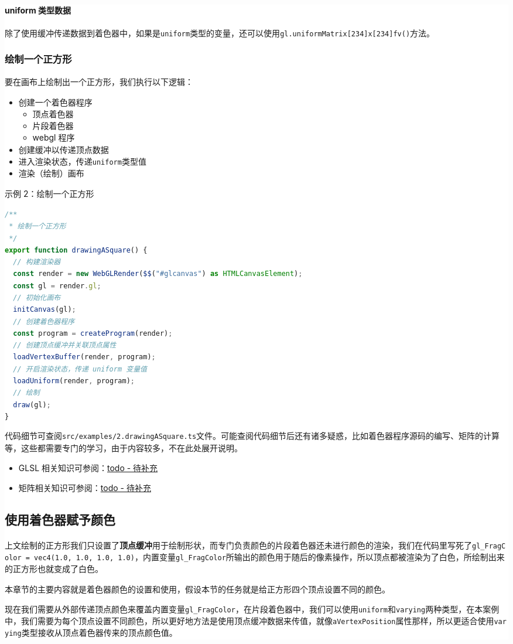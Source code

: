 #### uniform 类型数据

除了使用缓冲传递数据到着色器中，如果是`uniform`类型的变量，还可以使用`gl.uniformMatrix[234]x[234]fv()`方法。

### 绘制一个正方形

要在画布上绘制出一个正方形，我们执行以下逻辑：

- 创建一个着色器程序
  - 顶点着色器
  - 片段着色器
  - webgl 程序
- 创建缓冲以传递顶点数据
- 进入渲染状态，传递`uniform`类型值
- 渲染（绘制）画布

<span class="example" key="base_2">示例 2：绘制一个正方形</span>

```ts
/**
 * 绘制一个正方形
 */
export function drawingASquare() {
  // 构建渲染器
  const render = new WebGLRender($$("#glcanvas") as HTMLCanvasElement);
  const gl = render.gl;
  // 初始化画布
  initCanvas(gl);
  // 创建着色器程序
  const program = createProgram(render);
  // 创建顶点缓冲并关联顶点属性
  loadVertexBuffer(render, program);
  // 开启渲染状态，传递 uniform 变量值
  loadUniform(render, program);
  // 绘制
  draw(gl);
}
```

代码细节可查阅`src/examples/2.drawingASquare.ts`文件。可能查阅代码细节后还有诸多疑惑，比如着色器程序源码的编写、矩阵的计算等，这些都需要专门的学习，由于内容较多，不在此处展开说明。

- GLSL 相关知识可参阅：[todo - 待补充]()

- 矩阵相关知识可参阅：[todo - 待补充]()

## 使用着色器赋予颜色

上文绘制的正方形我们只设置了**顶点缓冲**用于绘制形状，而专门负责颜色的片段着色器还未进行颜色的渲染，我们在代码里写死了`gl_FragColor = vec4(1.0, 1.0, 1.0, 1.0)`，内置变量`gl_FragColor`所输出的颜色用于随后的像素操作，所以顶点都被渲染为了白色，所绘制出来的正方形也就变成了白色。

本章节的主要内容就是着色器颜色的设置和使用，假设本节的任务就是给正方形四个顶点设置不同的颜色。

现在我们需要从外部传递顶点颜色来覆盖内置变量`gl_FragColor`，在片段着色器中，我们可以使用`uniform`和`varying`两种类型，在本案例中，我们需要为每个顶点设置不同颜色，所以更好地方法是使用顶点缓冲数据来传值，就像`aVertexPosition`属性那样，所以更适合使用`varying`类型接收从顶点着色器传来的顶点颜色值。
